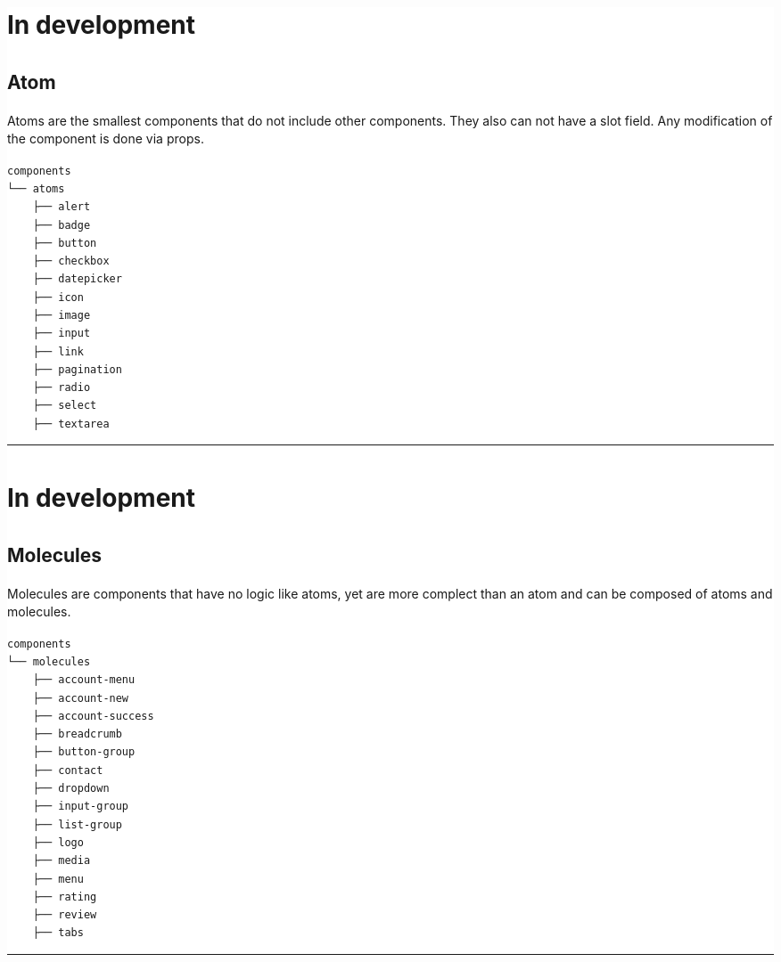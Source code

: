 
# In development

## Atom
Atoms are the smallest components that do not include other components. They also can not have a slot field.
Any modification of the component is done via props.

```
components
└── atoms
    ├── alert
    ├── badge
    ├── button
    ├── checkbox
    ├── datepicker
    ├── icon
    ├── image
    ├── input
    ├── link
    ├── pagination
    ├── radio
    ├── select
    ├── textarea

```

---

# In development

## Molecules
Molecules are components that have no logic like atoms, yet are more complect than an atom and can be composed of atoms and molecules.

```
components
└── molecules
    ├── account-menu
    ├── account-new
    ├── account-success
    ├── breadcrumb
    ├── button-group
    ├── contact
    ├── dropdown
    ├── input-group
    ├── list-group
    ├── logo
    ├── media
    ├── menu
    ├── rating
    ├── review
    ├── tabs
```

---